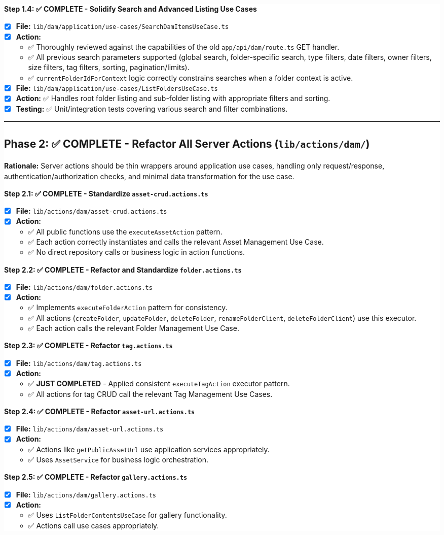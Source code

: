 **Step 1.4: ✅ COMPLETE - Solidify Search and Advanced Listing Use Cases**
*   [x] **File:** `lib/dam/application/use-cases/SearchDamItemsUseCase.ts`
*   [x] **Action:**
    *   ✅ Thoroughly reviewed against the capabilities of the old `app/api/dam/route.ts` GET handler.
    *   ✅ All previous search parameters supported (global search, folder-specific search, type filters, date filters, owner filters, size filters, tag filters, sorting, pagination/limits).
    *   ✅ `currentFolderIdForContext` logic correctly constrains searches when a folder context is active.
*   [x] **File:** `lib/dam/application/use-cases/ListFoldersUseCase.ts`
*   [x] **Action:** ✅ Handles root folder listing and sub-folder listing with appropriate filters and sorting.
*   [x] **Testing:** ✅ Unit/integration tests covering various search and filter combinations.

---

## Phase 2: ✅ COMPLETE - Refactor All Server Actions (`lib/actions/dam/`)

**Rationale:** Server actions should be thin wrappers around application use cases, handling only request/response, authentication/authorization checks, and minimal data transformation for the use case.

**Step 2.1: ✅ COMPLETE - Standardize `asset-crud.actions.ts`**
*   [x] **File:** `lib/actions/dam/asset-crud.actions.ts`
*   [x] **Action:**
    *   ✅ All public functions use the `executeAssetAction` pattern.
    *   ✅ Each action correctly instantiates and calls the relevant Asset Management Use Case.
    *   ✅ No direct repository calls or business logic in action functions.

**Step 2.2: ✅ COMPLETE - Refactor and Standardize `folder.actions.ts`**
*   [x] **File:** `lib/actions/dam/folder.actions.ts`
*   [x] **Action:**
    *   ✅ Implements `executeFolderAction` pattern for consistency.
    *   ✅ All actions (`createFolder`, `updateFolder`, `deleteFolder`, `renameFolderClient`, `deleteFolderClient`) use this executor.
    *   ✅ Each action calls the relevant Folder Management Use Case.

**Step 2.3: ✅ COMPLETE - Refactor `tag.actions.ts`**
*   [x] **File:** `lib/actions/dam/tag.actions.ts`
*   [x] **Action:**
    *   ✅ **JUST COMPLETED** - Applied consistent `executeTagAction` executor pattern.
    *   ✅ All actions for tag CRUD call the relevant Tag Management Use Cases.

**Step 2.4: ✅ COMPLETE - Refactor `asset-url.actions.ts`**
*   [x] **File:** `lib/actions/dam/asset-url.actions.ts`
*   [x] **Action:**
    *   ✅ Actions like `getPublicAssetUrl` use application services appropriately.
    *   ✅ Uses `AssetService` for business logic orchestration.

**Step 2.5: ✅ COMPLETE - Refactor `gallery.actions.ts`**
*   [x] **File:** `lib/actions/dam/gallery.actions.ts`
*   [x] **Action:**
    *   ✅ Uses `ListFolderContentsUseCase` for gallery functionality.
    *   ✅ Actions call use cases appropriately.
